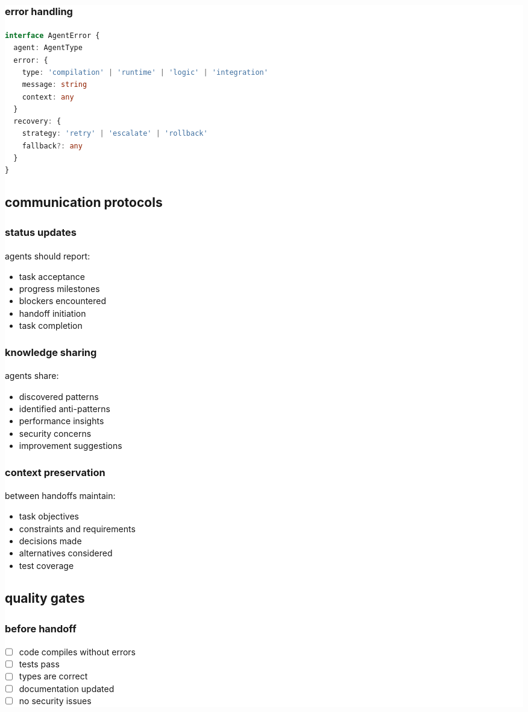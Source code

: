 ### error handling
```typescript
interface AgentError {
  agent: AgentType
  error: {
    type: 'compilation' | 'runtime' | 'logic' | 'integration'
    message: string
    context: any
  }
  recovery: {
    strategy: 'retry' | 'escalate' | 'rollback'
    fallback?: any
  }
}
```

## communication protocols

### status updates
agents should report:
- task acceptance
- progress milestones
- blockers encountered
- handoff initiation
- task completion

### knowledge sharing
agents share:
- discovered patterns
- identified anti-patterns
- performance insights
- security concerns
- improvement suggestions

### context preservation
between handoffs maintain:
- task objectives
- constraints and requirements
- decisions made
- alternatives considered
- test coverage

## quality gates

### before handoff
- [ ] code compiles without errors
- [ ] tests pass
- [ ] types are correct
- [ ] documentation updated
- [ ] no security issues

